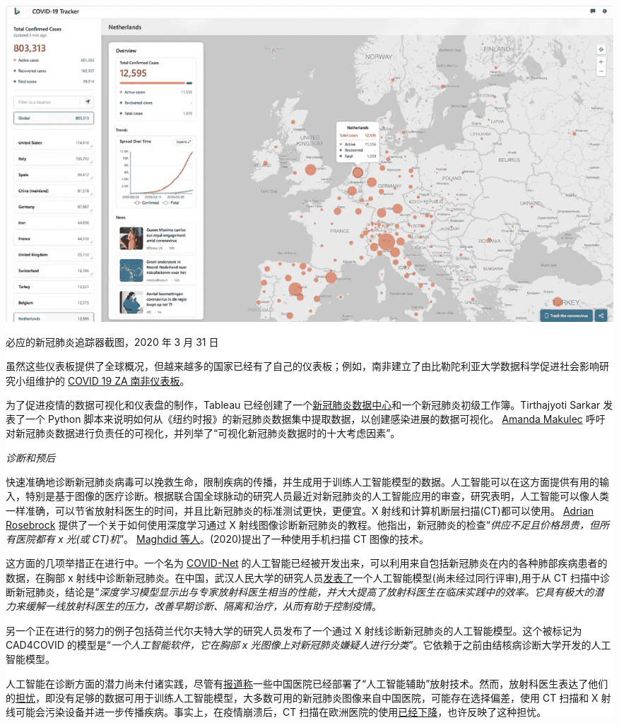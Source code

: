 ![](img/2f437f34336afd8785653be0d4c93a9f.png)

必应的新冠肺炎追踪器截图，2020 年 3 月 31 日

虽然这些仪表板提供了全球概况，但越来越多的国家已经有了自己的仪表板；例如，南非建立了由比勒陀利亚大学数据科学促进社会影响研究小组维护的 [COVID 19 ZA 南非仪表板](https://datastudio.google.com/reporting/1b60bdc7-bec7-44c9-ba29-be0e043d8534/page/hrUIB)。

为了促进疫情的数据可视化和仪表盘的制作，Tableau 已经创建了一个[新冠肺炎数据中心](https://www.tableau.com/covid-19-coronavirus-data-resources)和一个新冠肺炎初级工作簿。Tirthajyoti Sarkar 发表了一个 Python 脚本来说明如何从《纽约时报》的新冠肺炎数据集中提取数据，以创建感染进展的数据可视化。 [Amanda Makulec](https://medium.com/nightingale/ten-considerations-before-you-create-another-chart-about-covid-19-27d3bd691be8) 呼吁对新冠肺炎数据进行负责任的可视化，并列举了“可视化新冠肺炎数据时的十大考虑因素”。

*诊断和预后*

快速准确地诊断新冠肺炎病毒可以挽救生命，限制疾病的传播，并生成用于训练人工智能模型的数据。人工智能可以在这方面提供有用的输入，特别是基于图像的医疗诊断。根据联合国全球脉动的研究人员最近对新冠肺炎的人工智能应用的审查，研究表明，人工智能可以像人类一样准确，可以节省放射科医生的时间，并且比新冠肺炎的标准测试更快，更便宜。X 射线和计算机断层扫描(CT)都可以使用。 [Adrian Rosebrock](https://www.pyimagesearch.com/2020/03/16/detecting-covid-19-in-x-ray-images-with-keras-tensorflow-and-deep-learning/) 提供了一个关于如何使用深度学习通过 X 射线图像诊断新冠肺炎的教程。他指出，新冠肺炎的检查“*供应不足且价格昂贵，但所有医院都有 x 光(或 CT)机*”。 [Maghdid 等人](https://arxiv.org/pdf/2003.07434.pdf)。(2020)提出了一种使用手机扫描 CT 图像的技术。

这方面的几项举措正在进行中。一个名为 [COVID-Net](https://arxiv.org/abs/2003.09871) 的人工智能已经被开发出来，可以利用来自包括新冠肺炎在内的各种肺部疾病患者的数据，在胸部 x 射线中诊断新冠肺炎。在中国，武汉人民大学的研究人员[发表了](https://www.medrxiv.org/content/10.1101/2020.02.25.20021568v2)一个人工智能模型(尚未经过同行评审),用于从 CT 扫描中诊断新冠肺炎，结论是“*深度学习模型显示出与专家放射科医生相当的性能，并大大提高了放射科医生在临床实践中的效率。它具有极大的潜力来缓解一线放射科医生的压力，改善早期诊断、隔离和治疗，从而有助于控制疫情*。

另一个正在进行的努力的例子包括荷兰代尔夫特大学的研究人员发布了一个通过 X 射线诊断新冠肺炎的人工智能模型。这个被标记为 CAD4COVID 的模型是“*一个人工智能软件，它在胸部 x 光图像上对新冠肺炎嫌疑人进行分类*”。它依赖于之前由结核病诊断大学开发的人工智能模型。

人工智能在诊断方面的潜力尚未付诸实践，尽管有[报道称](https://tinyurl.com/qtclguo)一些中国医院已经部署了“人工智能辅助”放射技术。然而，放射科医生表达了他们的[担忧](https://www.statnews.com/2020/03/30/debate-over-artificial-intelligence-to-detect-covid-19-in-lung-scans/)，即没有足够的数据可用于训练人工智能模型，大多数可用的新冠肺炎图像来自中国医院，可能存在选择偏差，使用 CT 扫描和 X 射线可能会污染设备并进一步传播疾病。事实上，在疫情崩溃后，CT 扫描在欧洲医院的使用[已经下降](https://www.statnews.com/2020/03/30/debate-over-artificial-intelligence-to-detect-covid-19-in-lung-scans/)，也许反映了这种担忧。
